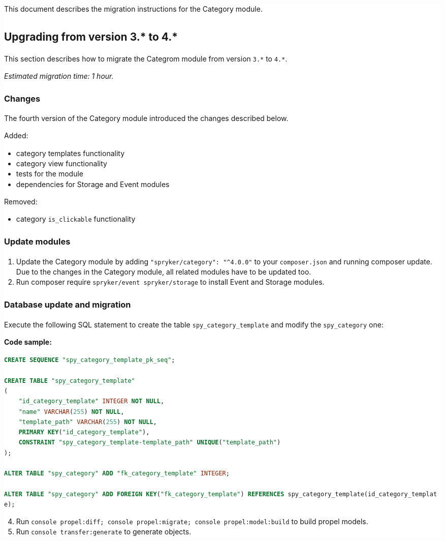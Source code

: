 This document describes the migration instructions for the Category module.


## Upgrading from version 3.* to 4.*


This section describes how to migrate the Categrom module from version `3.*` to `4.*`.

_Estimated migration time: 1 hour._

### Changes
The fourth version of the Category module introduced the changes described below.

Added:

* category templates functionality
* category view functionality
* tests for the module
* dependencies for Storage and Event modules

Removed:

* category `is_clickable` functionality

### Update modules
1. Update the Category module by adding `"spryker/category": "^4.0.0"` to your `composer.json` and running composer update.
Due to the changes in the Category module, all related modules have to be updated too.
2. Run composer require `spryker/event spryker/storage` to install Event and Storage modules.

### Database update and migration
Execute the following SQL statement to create the table `spy_category_template` and modify the `spy_category` one:

**Code sample:**
     
```sql
CREATE SEQUENCE "spy_category_template_pk_seq";

CREATE TABLE "spy_category_template"
(
    "id_category_template" INTEGER NOT NULL,
    "name" VARCHAR(255) NOT NULL,
    "template_path" VARCHAR(255) NOT NULL,
    PRIMARY KEY("id_category_template"),
    CONSTRAINT "spy_category_template-template_path" UNIQUE("template_path")
);

ALTER TABLE "spy_category" ADD "fk_category_template" INTEGER;

ALTER TABLE "spy_category" ADD FOREIGN KEY("fk_category_template") REFERENCES spy_category_template(id_category_template);
```
    
4. Run `console propel:diff; console propel:migrate; console propel:model:build` to build propel models.
5. Run `console transfer:generate` to generate objects.
